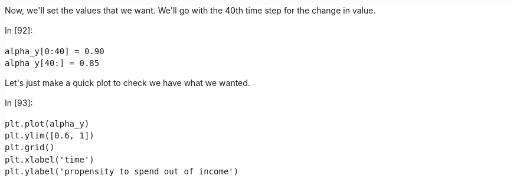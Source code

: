 </div>
</div>

</div>
<div class="text_cell_render border-box-sizing rendered_html">
<p>Now, we'll set the values that we want. We'll go with the 40th time step for the change in value.</p>
</div>
<div class="cell border-box-sizing code_cell vbox">
<div class="input hbox">
<div class="prompt input_prompt">
In&nbsp;[92]:
</div>
<div class="input_area box-flex1">
<div class="highlight"><pre><span class="n">alpha_y</span><span class="p">[</span><span class="mi">0</span><span class="p">:</span><span class="mi">40</span><span class="p">]</span> <span class="o">=</span> <span class="mf">0.90</span>
<span class="n">alpha_y</span><span class="p">[</span><span class="mi">40</span><span class="p">:]</span> <span class="o">=</span> <span class="mf">0.85</span>
</pre></div>

</div>
</div>

</div>
<div class="text_cell_render border-box-sizing rendered_html">
<p>Let's just make a quick plot to check we have what we wanted.</p>
</div>
<div class="cell border-box-sizing code_cell vbox">
<div class="input hbox">
<div class="prompt input_prompt">
In&nbsp;[93]:
</div>
<div class="input_area box-flex1">
<div class="highlight"><pre><span class="n">plt</span><span class="o">.</span><span class="n">plot</span><span class="p">(</span><span class="n">alpha_y</span><span class="p">)</span>
<span class="n">plt</span><span class="o">.</span><span class="n">ylim</span><span class="p">([</span><span class="mf">0.6</span><span class="p">,</span> <span class="mi">1</span><span class="p">])</span>
<span class="n">plt</span><span class="o">.</span><span class="n">grid</span><span class="p">()</span>
<span class="n">plt</span><span class="o">.</span><span class="n">xlabel</span><span class="p">(</span><span class="s">&#39;time&#39;</span><span class="p">)</span>
<span class="n">plt</span><span class="o">.</span><span class="n">ylabel</span><span class="p">(</span><span class="s">&#39;propensity to spend out of income&#39;</span><span class="p">)</span>
</pre></div>

</div>
</div>

<div class="vbox output_wrapper">
<div class="output vbox">

